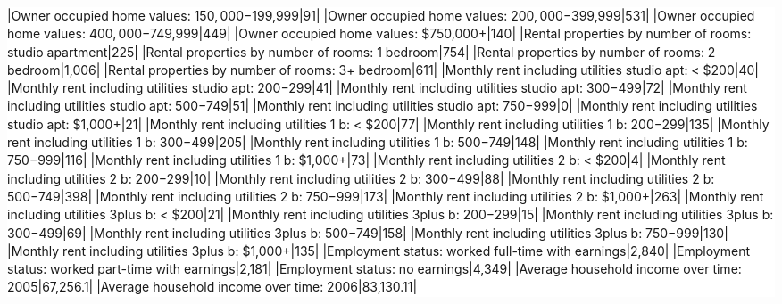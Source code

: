 |Owner occupied home values: $150,000-$199,999|91|
|Owner occupied home values: $200,000-$399,999|531|
|Owner occupied home values: $400,000-$749,999|449|
|Owner occupied home values: $750,000+|140|
|Rental properties by number of rooms: studio apartment|225|
|Rental properties by number of rooms: 1 bedroom|754|
|Rental properties by number of rooms: 2 bedroom|1,006|
|Rental properties by number of rooms: 3+ bedroom|611|
|Monthly rent including utilities studio apt: < $200|40|
|Monthly rent including utilities studio apt: $200-$299|41|
|Monthly rent including utilities studio apt: $300-$499|72|
|Monthly rent including utilities studio apt: $500-$749|51|
|Monthly rent including utilities studio apt: $750-$999|0|
|Monthly rent including utilities studio apt: $1,000+|21|
|Monthly rent including utilities 1 b: < $200|77|
|Monthly rent including utilities 1 b: $200-$299|135|
|Monthly rent including utilities 1 b: $300-$499|205|
|Monthly rent including utilities 1 b: $500-$749|148|
|Monthly rent including utilities 1 b: $750-$999|116|
|Monthly rent including utilities 1 b: $1,000+|73|
|Monthly rent including utilities 2 b: < $200|4|
|Monthly rent including utilities 2 b: $200-$299|10|
|Monthly rent including utilities 2 b: $300-$499|88|
|Monthly rent including utilities 2 b: $500-$749|398|
|Monthly rent including utilities 2 b: $750-$999|173|
|Monthly rent including utilities 2 b: $1,000+|263|
|Monthly rent including utilities 3plus b: < $200|21|
|Monthly rent including utilities 3plus b: $200-$299|15|
|Monthly rent including utilities 3plus b: $300-$499|69|
|Monthly rent including utilities 3plus b: $500-$749|158|
|Monthly rent including utilities 3plus b: $750-$999|130|
|Monthly rent including utilities 3plus b: $1,000+|135|
|Employment status: worked full-time with earnings|2,840|
|Employment status: worked part-time with earnings|2,181|
|Employment status: no earnings|4,349|
|Average household income over time: 2005|67,256.1|
|Average household income over time: 2006|83,130.11|